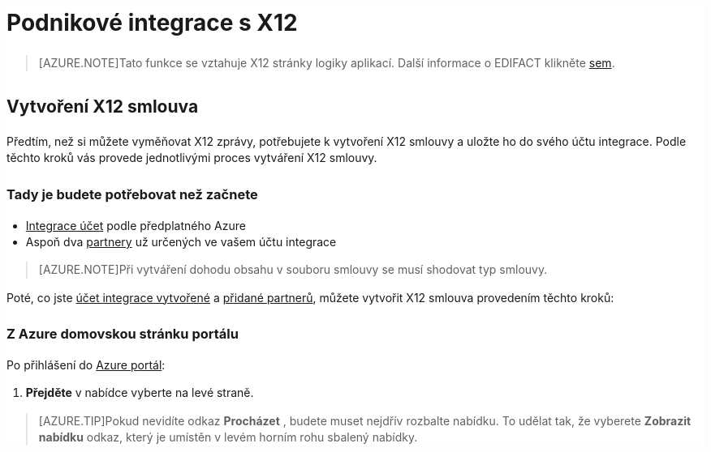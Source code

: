 <properties 
    pageTitle="Základní informace o X12 a Enterprise integrace Pack | Služba Microsoft Azure aplikací | Microsoft Azure" 
    description="Naučte se používat X12 smlouvami k vytváření aplikací pro použití logických operátorů" 
    services="logic-apps" 
    documentationCenter=".net,nodejs,java"
    authors="msftman" 
    manager="erikre" 
    editor="cgronlun"/>

<tags 
    ms.service="app-service-logic" 
    ms.workload="integration" 
    ms.tgt_pltfrm="na" 
    ms.devlang="na" 
    ms.topic="article" 
    ms.date="07/08/2016" 
    ms.author="deonhe"/>

# <a name="enterprise-integration-with-x12"></a>Podnikové integrace s X12 

>[AZURE.NOTE]Tato funkce se vztahuje X12 stránky logiky aplikací. Další informace o EDIFACT klikněte [sem](app-service-logic-enterprise-integration-edifact.md).

## <a name="create-an-x12-agreement"></a>Vytvoření X12 smlouva 
Předtím, než si můžete vyměňovat X12 zprávy, potřebujete k vytvoření X12 smlouvy a uložte ho do svého účtu integrace. Podle těchto kroků vás provede jednotlivými proces vytváření X12 smlouvy.

### <a name="heres-what-you-need-before-you-get-started"></a>Tady je budete potřebovat než začnete
- [Integrace účet](./app-service-logic-enterprise-integration-accounts.md) podle předplatného Azure  
- Aspoň dva [partnery](./app-service-logic-enterprise-integration-partners.md) už určených ve vašem účtu integrace  

>[AZURE.NOTE]Při vytváření dohodu obsahu v souboru smlouvy se musí shodovat typ smlouvy.    


Poté, co jste [účet integrace vytvořené](./app-service-logic-enterprise-integration-accounts.md) a [přidané partnerů](./app-service-logic-enterprise-integration-partners.md), můžete vytvořit X12 smlouva provedením těchto kroků:  

### <a name="from-the-azure-portal-home-page"></a>Z Azure domovskou stránku portálu

Po přihlášení do [Azure portál](http://portal.azure.com "Azure portálu"):  
1. **Přejděte** v nabídce vyberte na levé straně.  

>[AZURE.TIP]Pokud nevidíte odkaz **Procházet** , budete muset nejdřív rozbalte nabídku. To udělat tak, že vyberete **Zobrazit nabídku** odkaz, který je umístěn v levém horním rohu sbalený nabídky.  
